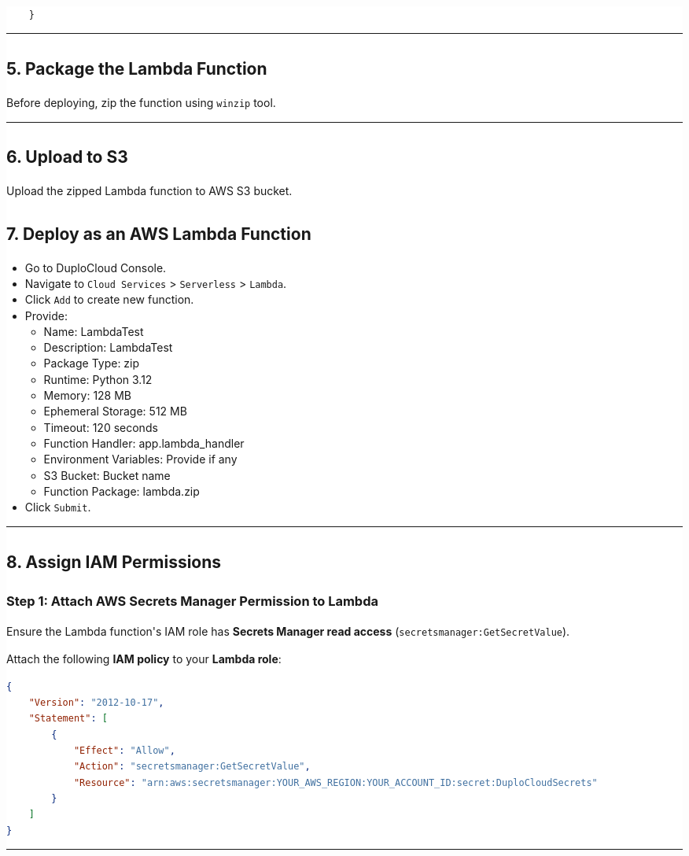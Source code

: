 ```python
    }
```

---

## **5. Package the Lambda Function**
Before deploying, zip the function using `winzip` tool.

---

## **6. Upload to S3**
Upload the zipped Lambda function to AWS S3 bucket.

## **7. Deploy as an AWS Lambda Function**
- Go to DuploCloud Console.
- Navigate to `Cloud Services` > `Serverless` > `Lambda`.
- Click `Add` to create new function.
- Provide:
    - Name: LambdaTest
    - Description: LambdaTest
    - Package Type: zip
    - Runtime: Python 3.12
    - Memory: 128 MB
    - Ephemeral Storage: 512 MB
    - Timeout: 120 seconds
    - Function Handler: app.lambda_handler
    - Environment Variables: Provide if any
    - S3 Bucket: Bucket name
    - Function Package: lambda.zip
- Click `Submit`.

---

## **8. Assign IAM Permissions**
### **Step 1: Attach AWS Secrets Manager Permission to Lambda**
Ensure the Lambda function's IAM role has **Secrets Manager read access** (`secretsmanager:GetSecretValue`).

Attach the following **IAM policy** to your **Lambda role**:

```json
{
    "Version": "2012-10-17",
    "Statement": [
        {
            "Effect": "Allow",
            "Action": "secretsmanager:GetSecretValue",
            "Resource": "arn:aws:secretsmanager:YOUR_AWS_REGION:YOUR_ACCOUNT_ID:secret:DuploCloudSecrets"
        }
    ]
}
```

---
